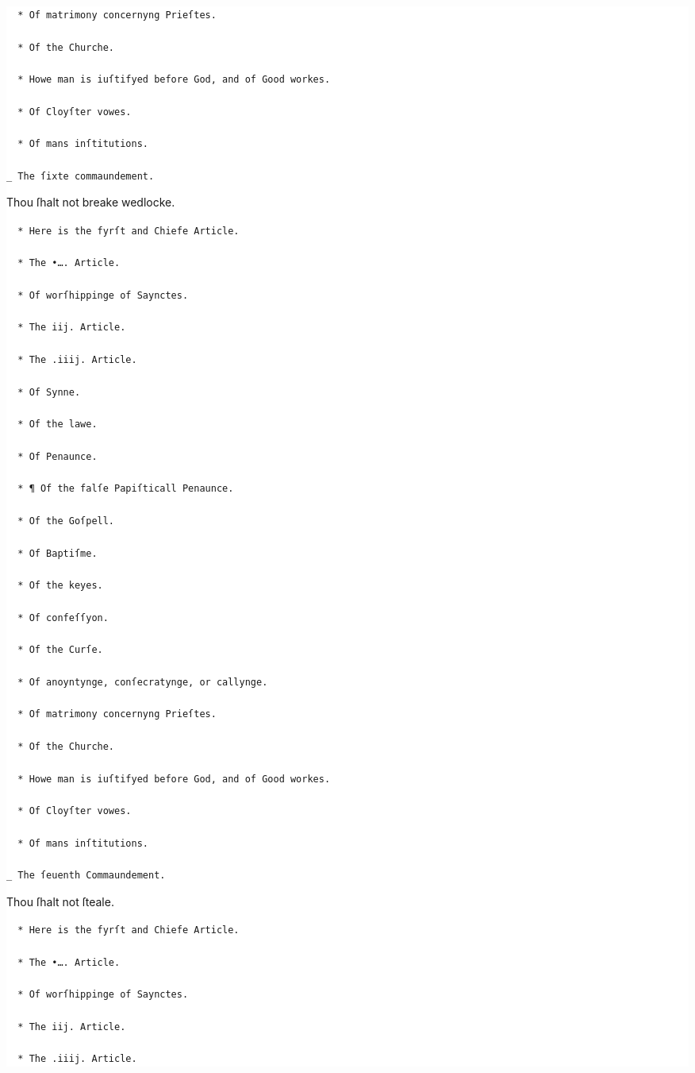       * Of matrimony concernyng Prieſtes.

      * Of the Churche.

      * Howe man is iuſtifyed before God, and of Good workes.

      * Of Cloyſter vowes.

      * Of mans inſtitutions.

    _ The ſixte commaundement.
Thou ſhalt not breake wedlocke.

      * Here is the fyrſt and Chiefe Article.

      * The •…. Article.

      * Of worſhippinge of Saynctes.

      * The iij. Article.

      * The .iiij. Article.

      * Of Synne.

      * Of the lawe.

      * Of Penaunce.

      * ¶ Of the falſe Papiſticall Penaunce.

      * Of the Goſpell.

      * Of Baptiſme.

      * Of the keyes.

      * Of confeſſyon.

      * Of the Curſe.

      * Of anoyntynge, conſecratynge, or callynge.

      * Of matrimony concernyng Prieſtes.

      * Of the Churche.

      * Howe man is iuſtifyed before God, and of Good workes.

      * Of Cloyſter vowes.

      * Of mans inſtitutions.

    _ The ſeuenth Commaundement.
Thou ſhalt not ſteale.

      * Here is the fyrſt and Chiefe Article.

      * The •…. Article.

      * Of worſhippinge of Saynctes.

      * The iij. Article.

      * The .iiij. Article.
